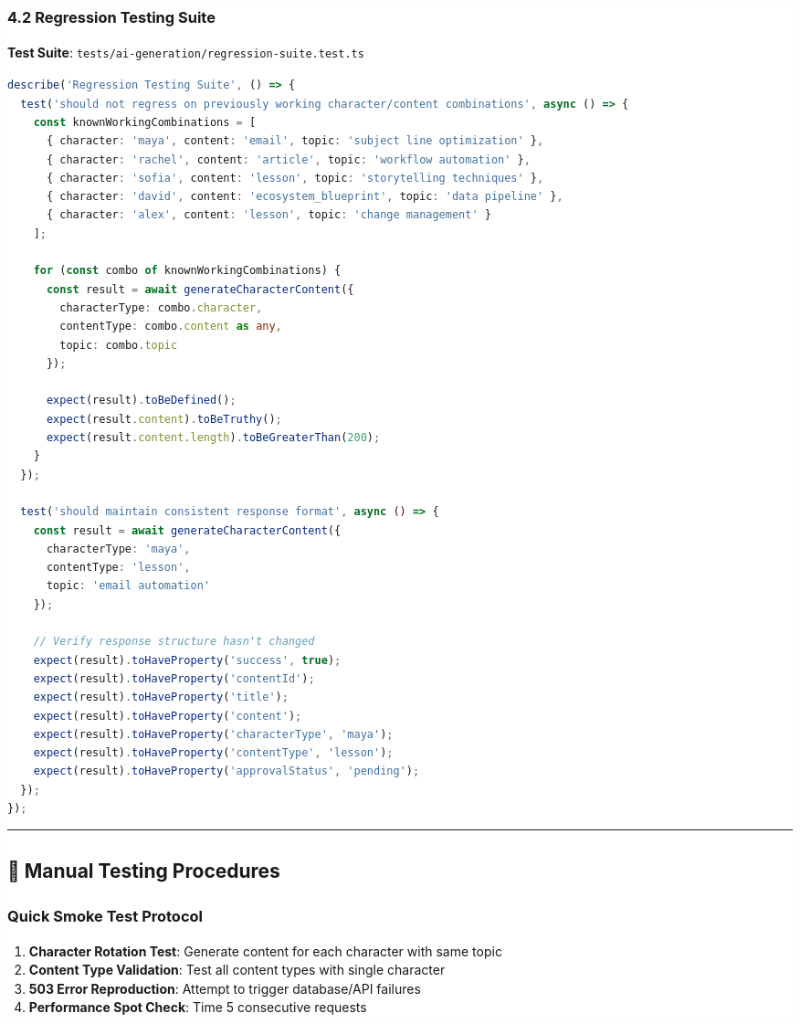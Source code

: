### 4.2 Regression Testing Suite

**Test Suite**: `tests/ai-generation/regression-suite.test.ts`

```typescript
describe('Regression Testing Suite', () => {
  test('should not regress on previously working character/content combinations', async () => {
    const knownWorkingCombinations = [
      { character: 'maya', content: 'email', topic: 'subject line optimization' },
      { character: 'rachel', content: 'article', topic: 'workflow automation' },
      { character: 'sofia', content: 'lesson', topic: 'storytelling techniques' },
      { character: 'david', content: 'ecosystem_blueprint', topic: 'data pipeline' },
      { character: 'alex', content: 'lesson', topic: 'change management' }
    ];
    
    for (const combo of knownWorkingCombinations) {
      const result = await generateCharacterContent({
        characterType: combo.character,
        contentType: combo.content as any,
        topic: combo.topic
      });
      
      expect(result).toBeDefined();
      expect(result.content).toBeTruthy();
      expect(result.content.length).toBeGreaterThan(200);
    }
  });

  test('should maintain consistent response format', async () => {
    const result = await generateCharacterContent({
      characterType: 'maya',
      contentType: 'lesson',
      topic: 'email automation'
    });
    
    // Verify response structure hasn't changed
    expect(result).toHaveProperty('success', true);
    expect(result).toHaveProperty('contentId');
    expect(result).toHaveProperty('title');
    expect(result).toHaveProperty('content');
    expect(result).toHaveProperty('characterType', 'maya');
    expect(result).toHaveProperty('contentType', 'lesson');
    expect(result).toHaveProperty('approvalStatus', 'pending');
  });
});
```

---

## 🧪 Manual Testing Procedures

### Quick Smoke Test Protocol
1. **Character Rotation Test**: Generate content for each character with same topic
2. **Content Type Validation**: Test all content types with single character  
3. **503 Error Reproduction**: Attempt to trigger database/API failures
4. **Performance Spot Check**: Time 5 consecutive requests
